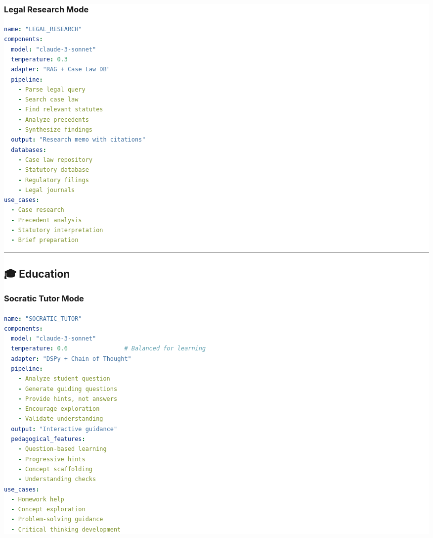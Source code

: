### Legal Research Mode
```yaml
name: "LEGAL_RESEARCH"
components:
  model: "claude-3-sonnet"
  temperature: 0.3
  adapter: "RAG + Case Law DB"
  pipeline:
    - Parse legal query
    - Search case law
    - Find relevant statutes
    - Analyze precedents
    - Synthesize findings
  output: "Research memo with citations"
  databases:
    - Case law repository
    - Statutory database
    - Regulatory filings
    - Legal journals
use_cases:
  - Case research
  - Precedent analysis
  - Statutory interpretation
  - Brief preparation
```

---

## 🎓 Education

### Socratic Tutor Mode
```yaml
name: "SOCRATIC_TUTOR"
components:
  model: "claude-3-sonnet"
  temperature: 0.6                # Balanced for learning
  adapter: "DSPy + Chain of Thought"
  pipeline:
    - Analyze student question
    - Generate guiding questions
    - Provide hints, not answers
    - Encourage exploration
    - Validate understanding
  output: "Interactive guidance"
  pedagogical_features:
    - Question-based learning
    - Progressive hints
    - Concept scaffolding
    - Understanding checks
use_cases:
  - Homework help
  - Concept exploration
  - Problem-solving guidance
  - Critical thinking development
```
